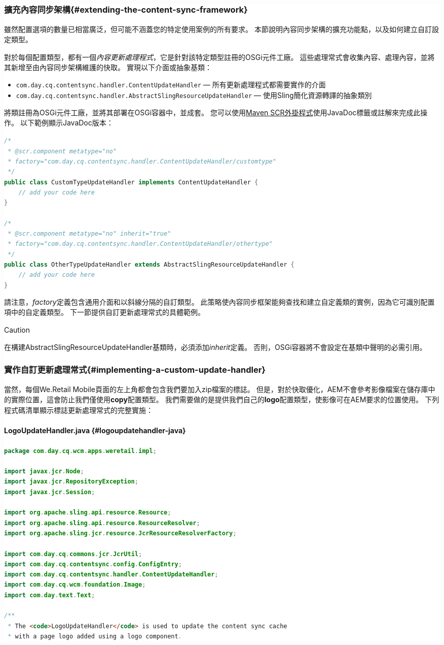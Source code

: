 ### 擴充內容同步架構{#extending-the-content-sync-framework}

雖然配置選項的數量已相當廣泛，但可能不涵蓋您的特定使用案例的所有要求。 本節說明內容同步架構的擴充功能點，以及如何建立自訂設定類型。

對於每個配置類型，都有一個&#x200B;*內容更新處理程式*，它是針對該特定類型註冊的OSGi元件工廠。 這些處理常式會收集內容、處理內容，並將其新增至由內容同步架構維護的快取。 實現以下介面或抽象基類：

* `com.day.cq.contentsync.handler.ContentUpdateHandler`  — 所有更新處理程式都需要實作的介面
* `com.day.cq.contentsync.handler.AbstractSlingResourceUpdateHandler`  — 使用Sling簡化資源轉譯的抽象類別

將類註冊為OSGi元件工廠，並將其部署在OSGi容器中，並成套。 您可以使用[Maven SCR外掛程式](https://felix.apache.org/site/apache-felix-maven-scr-plugin.html)使用JavaDoc標籤或註解來完成此操作。 以下範例顯示JavaDoc版本：

```java
/*
 * @scr.component metatype="no"
 * factory="com.day.cq.contentsync.handler.ContentUpdateHandler/customtype"
 */
public class CustomTypeUpdateHandler implements ContentUpdateHandler {
    // add your code here
}

/*
 * @scr.component metatype="no" inherit="true"
 * factory="com.day.cq.contentsync.handler.ContentUpdateHandler/othertype"
 */
public class OtherTypeUpdateHandler extends AbstractSlingResourceUpdateHandler {
    // add your code here
}
```

請注意，*factory*&#x200B;定義包含通用介面和以斜線分隔的自訂類型。 此策略使內容同步框架能夠查找和建立自定義類的實例，因為它可識別配置項中的自定義類型。 下一節提供自訂更新處理常式的具體範例。

>[!CAUTION]
>
>在構建AbstractSlingResourceUpdateHandler基類時，必須添加&#x200B;*inherit*&#x200B;定義。 否則，OSGi容器將不會設定在基類中聲明的必需引用。

### 實作自訂更新處理常式{#implementing-a-custom-update-handler}

當然，每個We.Retail Mobile頁面的左上角都會包含我們要加入zip檔案的標誌。 但是，對於快取優化，AEM不會參考影像檔案在儲存庫中的實際位置，這會防止我們僅使用&#x200B;**copy**&#x200B;配置類型。 我們需要做的是提供我們自己的&#x200B;**logo**&#x200B;配置類型，使影像可在AEM要求的位置使用。 下列程式碼清單顯示標誌更新處理常式的完整實施：

#### LogoUpdateHandler.java {#logoupdatehandler-java}

```java
package com.day.cq.wcm.apps.weretail.impl;

import javax.jcr.Node;
import javax.jcr.RepositoryException;
import javax.jcr.Session;

import org.apache.sling.api.resource.Resource;
import org.apache.sling.api.resource.ResourceResolver;
import org.apache.sling.jcr.resource.JcrResourceResolverFactory;

import com.day.cq.commons.jcr.JcrUtil;
import com.day.cq.contentsync.config.ConfigEntry;
import com.day.cq.contentsync.handler.ContentUpdateHandler;
import com.day.cq.wcm.foundation.Image;
import com.day.text.Text;

/**
 * The <code>LogoUpdateHandler</code> is used to update the content sync cache
 * with a page logo added using a logo component.
```